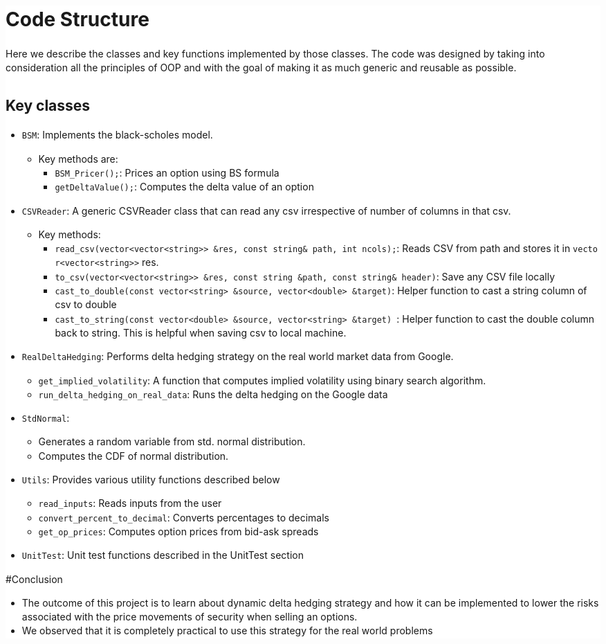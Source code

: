 # Code Structure

Here we describe the classes and key functions implemented by those classes. 
The code was designed by taking into consideration all the principles of OOP and with the goal of making it as much generic and reusable as possible. 

## Key classes

* `BSM`: Implements the black-scholes model. 
  * Key methods are: 
    * `BSM_Pricer();`: Prices an option using BS formula
    * `getDeltaValue();`: Computes the delta value of an option

* `CSVReader`: A generic CSVReader class that can read any csv irrespective of number of columns in that csv. 
  * Key methods: 
    * `read_csv(vector<vector<string>> &res, const string& path, int ncols);`: Reads CSV from path and stores it in `vector<vector<string>>` res.
    * `to_csv(vector<vector<string>> &res, const string &path, const string& header)`: Save any CSV file locally
    * `cast_to_double(const vector<string> &source, vector<double> &target)`: Helper function to cast a string column of csv to double
    * `cast_to_string(const vector<double> &source, vector<string> &target) `: Helper function to cast the double column back to string. This is helpful when saving csv to local machine.
* `RealDeltaHedging`: Performs delta hedging strategy on the real world market data from Google. 
  * `get_implied_volatility`: A function that computes implied volatility using binary search algorithm. 
  * `run_delta_hedging_on_real_data`: Runs the delta hedging on the Google data
* `StdNormal`: 
  * Generates a random variable from std. normal distribution.
  * Computes the CDF of normal distribution. 
* `Utils`: Provides various utility functions described below
  * `read_inputs`: Reads inputs from the user
  * `convert_percent_to_decimal`: Converts percentages to decimals
  * `get_op_prices`: Computes option prices from bid-ask spreads
* `UnitTest`: Unit test functions described in the UnitTest section

#Conclusion 
* The outcome of this project is to learn about dynamic delta hedging strategy and how it can be implemented to lower the risks associated with the price movements of security when selling an options. 
* We observed that it is completely practical to use this strategy for the real world problems

